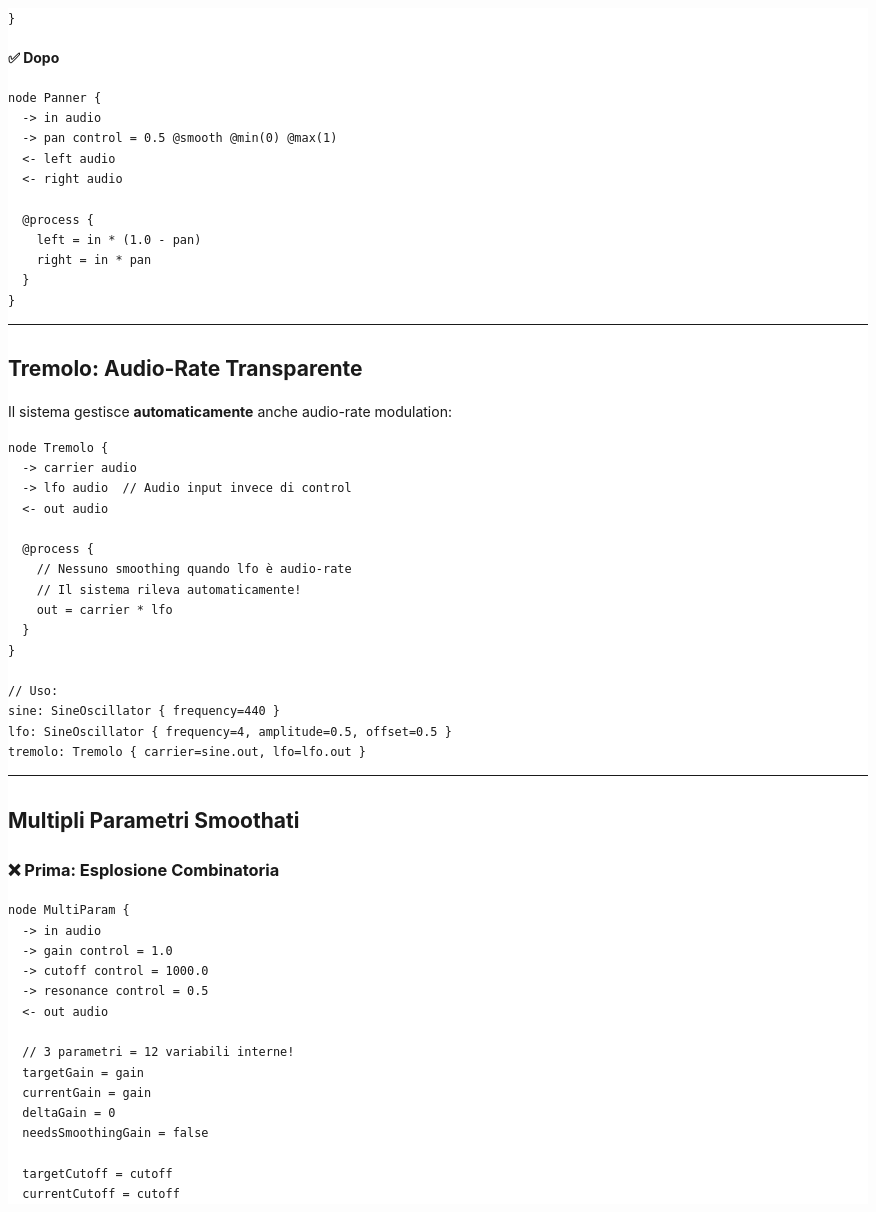 ```microscript
}
```

#### ✅ Dopo
```microscript
node Panner {
  -> in audio
  -> pan control = 0.5 @smooth @min(0) @max(1)
  <- left audio
  <- right audio

  @process {
    left = in * (1.0 - pan)
    right = in * pan
  }
}
```

---

## Tremolo: Audio-Rate Transparente

Il sistema gestisce **automaticamente** anche audio-rate modulation:

```microscript
node Tremolo {
  -> carrier audio
  -> lfo audio  // Audio input invece di control
  <- out audio

  @process {
    // Nessuno smoothing quando lfo è audio-rate
    // Il sistema rileva automaticamente!
    out = carrier * lfo
  }
}

// Uso:
sine: SineOscillator { frequency=440 }
lfo: SineOscillator { frequency=4, amplitude=0.5, offset=0.5 }
tremolo: Tremolo { carrier=sine.out, lfo=lfo.out }
```

---

## Multipli Parametri Smoothati

### ❌ Prima: Esplosione Combinatoria
```microscript
node MultiParam {
  -> in audio
  -> gain control = 1.0
  -> cutoff control = 1000.0
  -> resonance control = 0.5
  <- out audio

  // 3 parametri = 12 variabili interne!
  targetGain = gain
  currentGain = gain
  deltaGain = 0
  needsSmoothingGain = false

  targetCutoff = cutoff
  currentCutoff = cutoff
```